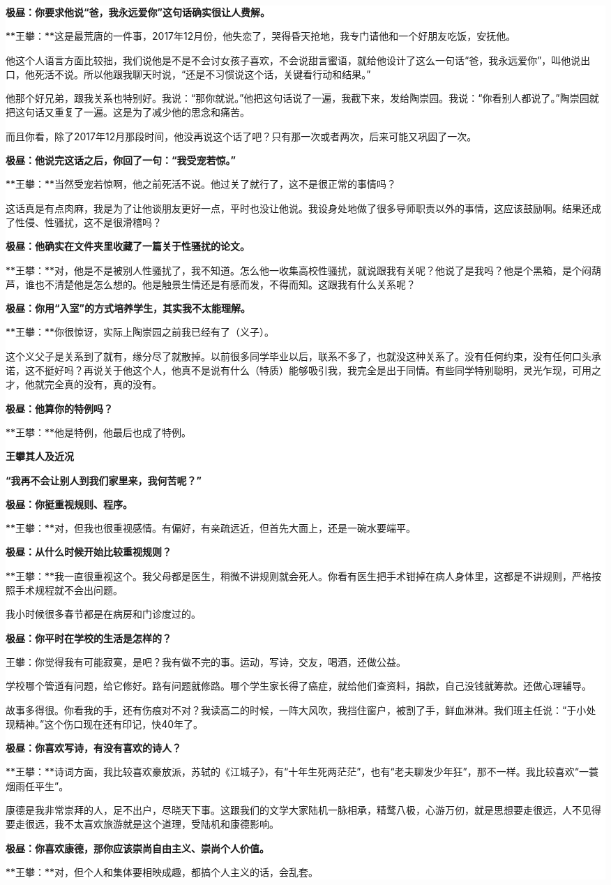 **极昼：你要求他说“爸，我永远爱你”这句话确实很让人费解。**

**王攀：**这是最荒唐的一件事，2017年12月份，他失恋了，哭得昏天抢地，我专门请他和一个好朋友吃饭，安抚他。

他这个人语言方面比较拙，我们说他是不是不会讨女孩子喜欢，不会说甜言蜜语，就给他设计了这么一句话“爸，我永远爱你”，叫他说出口，他死活不说。所以他跟我聊天时说，“还是不习惯说这个话，关键看行动和结果。”

他那个好兄弟，跟我关系也特别好。我说：“那你就说。”他把这句话说了一遍，我截下来，发给陶崇园。我说：“你看别人都说了。”陶崇园就把这句话又重复了一遍。这是为了减少他的思念和痛苦。

而且你看，除了2017年12月那段时间，他没再说这个话了吧？只有那一次或者两次，后来可能又巩固了一次。

**极昼：他说完这话之后，你回了一句：“我受宠若惊。”**

**王攀：**当然受宠若惊啊，他之前死活不说。他过关了就行了，这不是很正常的事情吗？

这话真是有点肉麻，我是为了让他谈朋友更好一点，平时也没让他说。我设身处地做了很多导师职责以外的事情，这应该鼓励啊。结果还成了性侵、性骚扰，这不是很滑稽吗？

**极昼：他确实在文件夹里收藏了一篇关于性骚扰的论文。**

**王攀：**对，他是不是被别人性骚扰了，我不知道。怎么他一收集高校性骚扰，就说跟我有关呢？他说了是我吗？他是个黑箱，是个闷葫芦，谁也不清楚他是怎么想的。他是触景生情还是有感而发，不得而知。这跟我有什么关系呢？

**极昼：你用“入室”的方式培养学生，其实我不太能理解。**

**王攀：**你很惊讶，实际上陶崇园之前我已经有了（义子）。

这个义父子是关系到了就有，缘分尽了就散掉。以前很多同学毕业以后，联系不多了，也就没这种关系了。没有任何约束，没有任何口头承诺，这不挺好吗？再说关于他这个人，他真不是说有什么（特质）能够吸引我，我完全是出于同情。有些同学特别聪明，灵光乍现，可用之才，他就完全真的没有，真的没有。

**极昼：他算你的特例吗？**

**王攀：**他是特例，他最后也成了特例。

**王攀其人及近况**

**“我再不会让别人到我们家里来，我何苦呢？”**

**极昼：你挺重视规则、程序。**

**王攀：**对，但我也很重视感情。有偏好，有亲疏远近，但首先大面上，还是一碗水要端平。

**极昼：从什么时候开始比较重视规则？**

**王攀：**我一直很重视这个。我父母都是医生，稍微不讲规则就会死人。你看有医生把手术钳掉在病人身体里，这都是不讲规则，严格按照手术规程就不会出问题。

我小时候很多春节都是在病房和门诊度过的。

**极昼：你平时在学校的生活是怎样的？**

王攀：你觉得我有可能寂寞，是吧？我有做不完的事。运动，写诗，交友，喝酒，还做公益。

学校哪个管道有问题，给它修好。路有问题就修路。哪个学生家长得了癌症，就给他们查资料，捐款，自己没钱就筹款。还做心理辅导。

故事多得很。你看我的手，还有伤痕对不对？我读高二的时候，一阵大风吹，我挡住窗户，被割了手，鲜血淋淋。我们班主任说：“于小处现精神。”这个伤口现在还有印记，快40年了。

**极昼：你喜欢写诗，有没有喜欢的诗人？**

**王攀：**诗词方面，我比较喜欢豪放派，苏轼的《江城子》，有“十年生死两茫茫”，也有“老夫聊发少年狂”，那不一样。我比较喜欢“一蓑烟雨任平生”。

康德是我非常崇拜的人，足不出户，尽晓天下事。这跟我们的文学大家陆机一脉相承，精鹜八极，心游万仞，就是思想要走很远，人不见得要走很远，我不太喜欢旅游就是这个道理，受陆机和康德影响。

**极昼：你喜欢康德，那你应该崇尚自由主义、崇尚个人价值。**

**王攀：**对，但个人和集体要相映成趣，都搞个人主义的话，会乱套。
